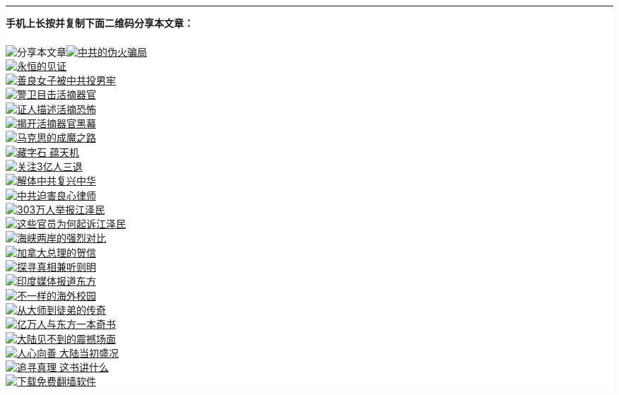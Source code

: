 <hr>    <strong>手机上长按并复制下面二维码分享本文章：</strong><br><br><img src="https://chart.apis.google.com/chart?cht=qr&chs=240x240&choe=UTF-8&chld=M|2&chl=/gb/8/6/28/n2171445.md%231" title="分享本文章"></td><td valign=TOP><a href="/gb/16/1/21/n4622075.md?dfh#1" target="_blank"><img src="https://raw.githubusercontent.com/twauiy338/djy/master/gb/300/wei-f1.jpg" title="中共的伪火骗局"  alt="中共的伪火骗局"></a><br><a href="https://github.com/twauiy338/www/blob/master/README.md?dfh#9" target="_blank"><img src="https://raw.githubusercontent.com/twauiy338/djy/master/gb/300/yong-h.jpg" title="永恒的见证"  alt="永恒的见证"></a><br><a href="/gb/13/9/29/n3974789.md?dfh#1" target="_blank"><img src="https://raw.githubusercontent.com/twauiy338/djy/master/gb/300/shang-lnz.jpg" title="善良女子被中共投男牢"  alt="善良女子被中共投男牢"></a><br><a href="/gb/16/3/16/n4663449.md?dfh#1" target="_blank"><img src="https://raw.githubusercontent.com/twauiy338/djy/master/gb/300/huo-z3.jpg" title="警卫目击活摘器官"  alt="警卫目击活摘器官"></a><br><a href="/gb/16/8/7/n8177641.md?dfh#1" target="_blank"><img src="https://raw.githubusercontent.com/twauiy338/djy/master/gb/300/huo-z4.jpg" title="证人描述活摘恐怖"  alt="证人描述活摘恐怖"></a><br><a href="/gb/10/4/19/n2881569.md?dfh#1" target="_blank"><img src="https://raw.githubusercontent.com/twauiy338/djy/master/gb/300/huo-z1.jpg" title="揭开活摘器官黑幕"  alt="揭开活摘器官黑幕"></a><br><a href="/gb/10/11/7/n3077476.md?dfh#1" target="_blank"><img src="https://raw.githubusercontent.com/twauiy338/djy/master/gb/300/ma-ks.jpg" title="马克思的成魔之路"  alt="马克思的成魔之路"></a><br><a href="/gb/14/6/9/n4173977.md?dfh#1" target="_blank"><img src="https://raw.githubusercontent.com/twauiy338/djy/master/gb/300/chang-zs.jpg" title="藏字石 蕴天机"  alt="藏字石 蕴天机"></a><br><a href="/gb/18/5/10/n10381511.md?dfh#1" target="_blank"><img src="https://raw.githubusercontent.com/twauiy338/djy/master/gb/300/st1.jpg" title="关注3亿人三退"  alt="关注3亿人三退"></a><br><a href="/gb/18/3/21/n10237682.md?dfh#1" target="_blank"><img src="https://raw.githubusercontent.com/twauiy338/djy/master/gb/300/jie-t.jpg" title="解体中共复兴中华"  alt="解体中共复兴中华"></a><br><a href="/gb/9/2/9/n2422991.md?dfh#1" target="_blank"><img src="https://raw.githubusercontent.com/twauiy338/djy/master/gb/300/gao-zs.jpg" title="中共迫害良心律师"  alt="中共迫害良心律师"></a><br><a href="/gb/18/12/9/n10900044.md?dfh#1" target="_blank"><img src="https://raw.githubusercontent.com/twauiy338/djy/master/gb/300/sj1.jpg" title="303万人举报江泽民"  alt="303万人举报江泽民"></a><br><a href="/gb/18/8/28/n10672014.md?dfh#1" target="_blank"><img src="https://raw.githubusercontent.com/twauiy338/djy/master/gb/300/sj2.jpg" title="这些官员为何起诉江泽民"  alt="这些官员为何起诉江泽民"></a><br><a href="/gb/8/12/18/n2367165.md?dfh#1" target="_blank"><img src="https://raw.githubusercontent.com/twauiy338/djy/master/gb/300/liangan.jpg" title="海峡两岸的强烈对比"  alt="海峡两岸的强烈对比"></a><br><a href="/gb/15/12/10/n4593139.md?dfh#1" target="_blank"><img src="https://raw.githubusercontent.com/twauiy338/djy/master/gb/300/jia-ndzl.jpg" title="加拿大总理的贺信"  alt="加拿大总理的贺信"></a><br><a href="/gb/11/6/17/n3289382.md?dfh#1" target="_blank"><img src="https://raw.githubusercontent.com/twauiy338/djy/master/gb/300/xiao-wd.jpg" title="探寻真相兼听则明"  alt="探寻真相兼听则明"></a><br><a href="/gb/18/10/27/n10812623.md?dfh#1" target="_blank"><img src="https://raw.githubusercontent.com/twauiy338/djy/master/gb/300/yindu.jpg" title="印度媒体报道东方"  alt="印度媒体报道东方"></a><br><a href="/gb/18/6/9/n10469652.md?dfh#1" target="_blank"><img src="https://raw.githubusercontent.com/twauiy338/djy/master/gb/300/xie-j.jpg" title="不一样的海外校园"  alt="不一样的海外校园"></a><br><a href="/gb/7/4/5/n1669415.md?dfh#1" target="_blank"><img src="https://raw.githubusercontent.com/twauiy338/djy/master/gb/300/li-up.jpg" title="从大师到徒弟的传奇"  alt="从大师到徒弟的传奇"></a><br><a href="/gb/17/5/26/n9191512.md?dfh#1" target="_blank"><img src="https://raw.githubusercontent.com/twauiy338/djy/master/gb/300/zfl2.jpg" title="亿万人与东方一本奇书"  alt="亿万人与东方一本奇书"></a><br><a href="/gb/13/11/27/n4020290.md?dfh#1" target="_blank"><img src="https://raw.githubusercontent.com/twauiy338/djy/master/gb/300/zhen-h.jpg" title="大陆见不到的震撼场面"  alt="大陆见不到的震撼场面"></a><br><a href="/gb/15/7/17/n4482910.md?dfh#1" target="_blank"><img src="https://raw.githubusercontent.com/twauiy338/djy/master/gb/300/dalu-sk.jpg" title="人心向善 大陆当初盛况"  alt="人心向善 大陆当初盛况"></a><br><a href="/gb/19/1/5/n10955468.md?dfh#1" target="_blank"><img src="https://raw.githubusercontent.com/twauiy338/djy/master/gb/300/zfl1.jpg" title="追寻真理 这书讲什么"  alt="追寻真理 这书讲什么"></a><br><a href="https://github.com/bannedbook/fanqiang/wiki" target="_blank"><img src="https://raw.githubusercontent.com/twauiy338/djy/master/gb/300/fq1.jpg" title="下载免费翻墙软件"  alt="下载免费翻墙软件"></a><br></td></tr></table>